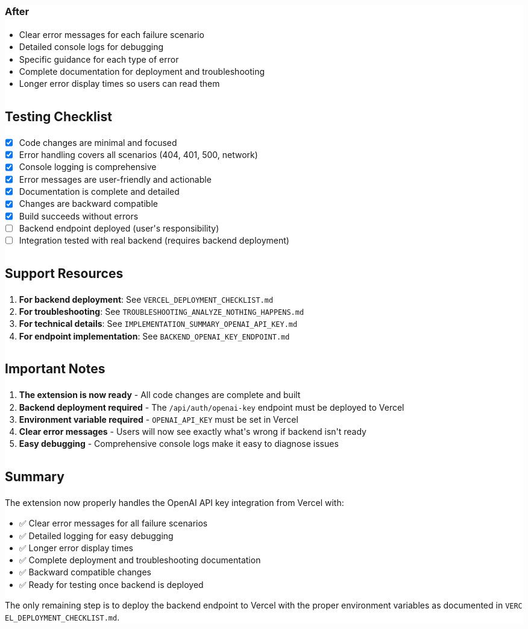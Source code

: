 ### After
- Clear error messages for each failure scenario
- Detailed console logs for debugging
- Specific guidance for each type of error
- Complete documentation for deployment and troubleshooting
- Longer error display times so users can read them

## Testing Checklist

- [x] Code changes are minimal and focused
- [x] Error handling covers all scenarios (404, 401, 500, network)
- [x] Console logging is comprehensive
- [x] Error messages are user-friendly and actionable
- [x] Documentation is complete and detailed
- [x] Changes are backward compatible
- [x] Build succeeds without errors
- [ ] Backend endpoint deployed (user's responsibility)
- [ ] Integration tested with real backend (requires backend deployment)

## Support Resources

1. **For backend deployment**: See `VERCEL_DEPLOYMENT_CHECKLIST.md`
2. **For troubleshooting**: See `TROUBLESHOOTING_ANALYZE_NOTHING_HAPPENS.md`
3. **For technical details**: See `IMPLEMENTATION_SUMMARY_OPENAI_API_KEY.md`
4. **For endpoint implementation**: See `BACKEND_OPENAI_KEY_ENDPOINT.md`

## Important Notes

1. **The extension is now ready** - All code changes are complete and built
2. **Backend deployment required** - The `/api/auth/openai-key` endpoint must be deployed to Vercel
3. **Environment variable required** - `OPENAI_API_KEY` must be set in Vercel
4. **Clear error messages** - Users will now see exactly what's wrong if backend isn't ready
5. **Easy debugging** - Comprehensive console logs make it easy to diagnose issues

## Summary

The extension now properly handles the OpenAI API key integration from Vercel with:
- ✅ Clear error messages for all failure scenarios
- ✅ Detailed logging for easy debugging
- ✅ Longer error display times
- ✅ Complete deployment and troubleshooting documentation
- ✅ Backward compatible changes
- ✅ Ready for testing once backend is deployed

The only remaining step is to deploy the backend endpoint to Vercel with the proper environment variables as documented in `VERCEL_DEPLOYMENT_CHECKLIST.md`.
